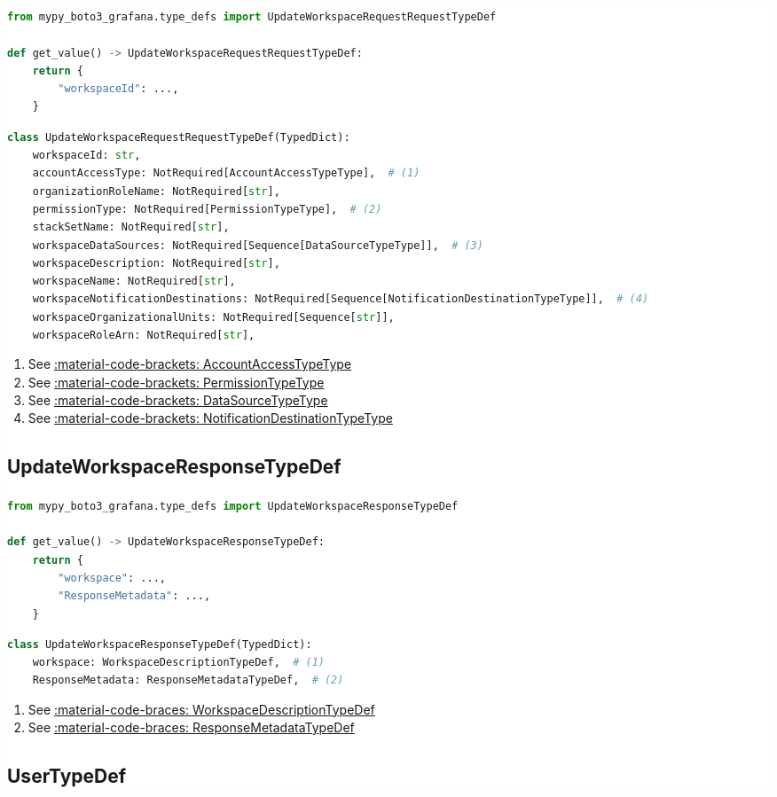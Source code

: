 ```python title="Usage Example"
from mypy_boto3_grafana.type_defs import UpdateWorkspaceRequestRequestTypeDef

def get_value() -> UpdateWorkspaceRequestRequestTypeDef:
    return {
        "workspaceId": ...,
    }
```

```python title="Definition"
class UpdateWorkspaceRequestRequestTypeDef(TypedDict):
    workspaceId: str,
    accountAccessType: NotRequired[AccountAccessTypeType],  # (1)
    organizationRoleName: NotRequired[str],
    permissionType: NotRequired[PermissionTypeType],  # (2)
    stackSetName: NotRequired[str],
    workspaceDataSources: NotRequired[Sequence[DataSourceTypeType]],  # (3)
    workspaceDescription: NotRequired[str],
    workspaceName: NotRequired[str],
    workspaceNotificationDestinations: NotRequired[Sequence[NotificationDestinationTypeType]],  # (4)
    workspaceOrganizationalUnits: NotRequired[Sequence[str]],
    workspaceRoleArn: NotRequired[str],
```

1. See [:material-code-brackets: AccountAccessTypeType](./literals.md#accountaccesstypetype) 
2. See [:material-code-brackets: PermissionTypeType](./literals.md#permissiontypetype) 
3. See [:material-code-brackets: DataSourceTypeType](./literals.md#datasourcetypetype) 
4. See [:material-code-brackets: NotificationDestinationTypeType](./literals.md#notificationdestinationtypetype) 
## UpdateWorkspaceResponseTypeDef

```python title="Usage Example"
from mypy_boto3_grafana.type_defs import UpdateWorkspaceResponseTypeDef

def get_value() -> UpdateWorkspaceResponseTypeDef:
    return {
        "workspace": ...,
        "ResponseMetadata": ...,
    }
```

```python title="Definition"
class UpdateWorkspaceResponseTypeDef(TypedDict):
    workspace: WorkspaceDescriptionTypeDef,  # (1)
    ResponseMetadata: ResponseMetadataTypeDef,  # (2)
```

1. See [:material-code-braces: WorkspaceDescriptionTypeDef](./type_defs.md#workspacedescriptiontypedef) 
2. See [:material-code-braces: ResponseMetadataTypeDef](./type_defs.md#responsemetadatatypedef) 
## UserTypeDef
